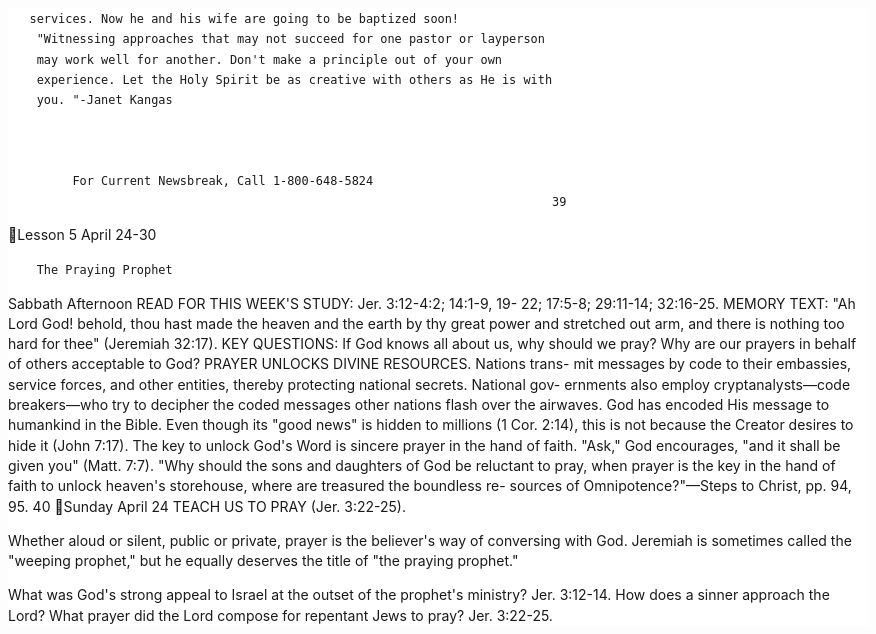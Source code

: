        services. Now he and his wife are going to be baptized soon!
        "Witnessing approaches that may not succeed for one pastor or layperson
        may work well for another. Don't make a principle out of your own
        experience. Let the Holy Spirit be as creative with others as He is with
        you. "-Janet Kangas



             For Current Newsbreak, Call 1-800-648-5824
                                                                                39
Lesson 5                                          April 24-30

        The Praying Prophet




Sabbath Afternoon
READ FOR THIS WEEK'S STUDY: Jer. 3:12-4:2; 14:1-9, 19-
22; 17:5-8; 29:11-14; 32:16-25.
     MEMORY TEXT: "Ah Lord God! behold, thou hast made
     the heaven and the earth by thy great power and stretched
     out arm, and there is nothing too hard for thee" (Jeremiah
     32:17).
  KEY QUESTIONS: If God knows all about us, why should
we pray? Why are our prayers in behalf of others acceptable to
God?
   PRAYER UNLOCKS DIVINE RESOURCES. Nations trans-
mit messages by code to their embassies, service forces, and
other entities, thereby protecting national secrets. National gov-
ernments also employ cryptanalysts—code breakers—who try
to decipher the coded messages other nations flash over the
airwaves.
   God has encoded His message to humankind in the Bible.
Even though its "good news" is hidden to millions (1 Cor.
2:14), this is not because the Creator desires to hide it (John
7:17). The key to unlock God's Word is sincere prayer in the
hand of faith. "Ask," God encourages, "and it shall be given
you" (Matt. 7:7).
   "Why should the sons and daughters of God be reluctant
to pray, when prayer is the key in the hand of faith to unlock
heaven's storehouse, where are treasured the boundless re-
sources of Omnipotence?"—Steps to Christ, pp. 94, 95.
40
Sunday                                             April 24
TEACH US TO PRAY (Jer. 3:22-25).

   Whether aloud or silent, public or private, prayer is the
believer's way of conversing with God. Jeremiah is sometimes
called the "weeping prophet," but he equally deserves the title
of "the praying prophet."

  What was God's strong appeal to Israel at the outset of the
prophet's ministry? Jer. 3:12-14. How does a sinner approach
the Lord? What prayer did the Lord compose for repentant
Jews to pray? Jer. 3:22-25.
